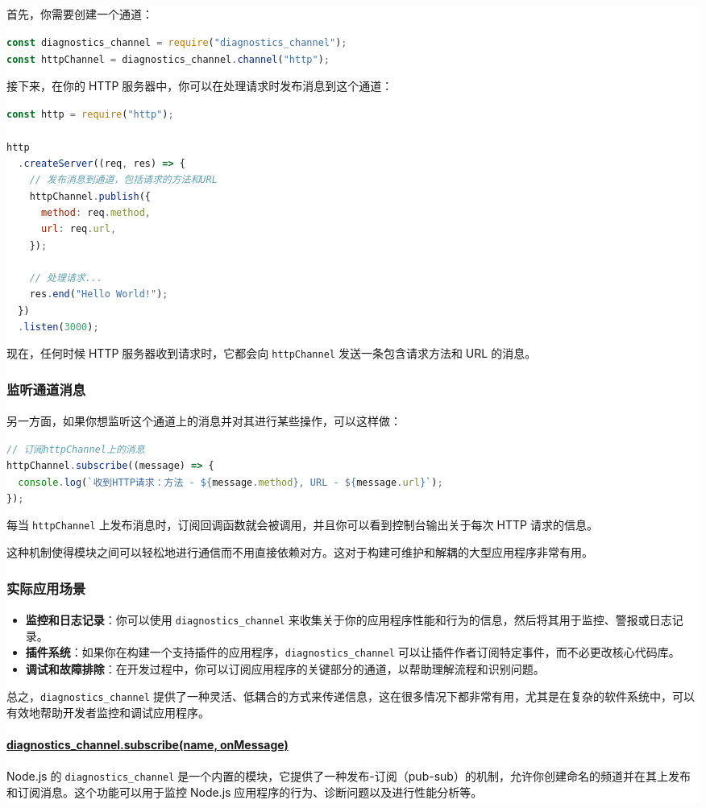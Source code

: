首先，你需要创建一个通道：

```javascript
const diagnostics_channel = require("diagnostics_channel");
const httpChannel = diagnostics_channel.channel("http");
```

接下来，在你的 HTTP 服务器中，你可以在处理请求时发布消息到这个通道：

```javascript
const http = require("http");

http
  .createServer((req, res) => {
    // 发布消息到通道，包括请求的方法和URL
    httpChannel.publish({
      method: req.method,
      url: req.url,
    });

    // 处理请求...
    res.end("Hello World!");
  })
  .listen(3000);
```

现在，任何时候 HTTP 服务器收到请求时，它都会向 `httpChannel` 发送一条包含请求方法和 URL 的消息。

### 监听通道消息

另一方面，如果你想监听这个通道上的消息并对其进行某些操作，可以这样做：

```javascript
// 订阅httpChannel上的消息
httpChannel.subscribe((message) => {
  console.log(`收到HTTP请求：方法 - ${message.method}, URL - ${message.url}`);
});
```

每当 `httpChannel` 上发布消息时，订阅回调函数就会被调用，并且你可以看到控制台输出关于每次 HTTP 请求的信息。

这种机制使得模块之间可以轻松地进行通信而不用直接依赖对方。这对于构建可维护和解耦的大型应用程序非常有用。

### 实际应用场景

- **监控和日志记录**：你可以使用 `diagnostics_channel` 来收集关于你的应用程序性能和行为的信息，然后将其用于监控、警报或日志记录。
- **插件系统**：如果你在构建一个支持插件的应用程序，`diagnostics_channel` 可以让插件作者订阅特定事件，而不必更改核心代码库。
- **调试和故障排除**：在开发过程中，你可以订阅应用程序的关键部分的通道，以帮助理解流程和识别问题。

总之，`diagnostics_channel` 提供了一种灵活、低耦合的方式来传递信息，这在很多情况下都非常有用，尤其是在复杂的软件系统中，可以有效地帮助开发者监控和调试应用程序。

#### [diagnostics_channel.subscribe(name, onMessage)](https://nodejs.org/docs/latest/api/diagnostics_channel.html#diagnostics_channelsubscribename-onmessage)

Node.js 的 `diagnostics_channel` 是一个内置的模块，它提供了一种发布-订阅（pub-sub）的机制，允许你创建命名的频道并在其上发布和订阅消息。这个功能可以用于监控 Node.js 应用程序的行为、诊断问题以及进行性能分析等。
